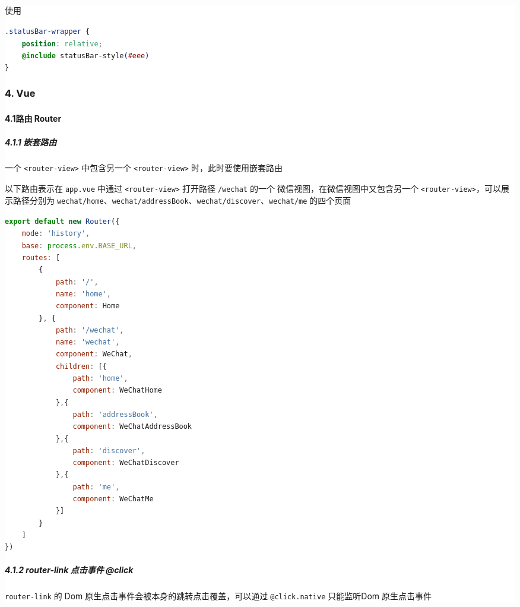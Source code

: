 使用

```css
.statusBar-wrapper {
    position: relative;
    @include statusBar-style(#eee)
}
```

### 4. Vue

#### 4.1路由 Router 

##### 4.1.1 嵌套路由

一个 `<router-view>` 中包含另一个 `<router-view>` 时，此时要使用嵌套路由

以下路由表示在 `app.vue` 中通过 `<router-view>` 打开路径 `/wechat` 的一个 微信视图，在微信视图中又包含另一个 `<router-view>`，可以展示路径分别为 `wechat/home`、`wechat/addressBook`、`wechat/discover`、`wechat/me` 的四个页面

```js
export default new Router({
    mode: 'history',
    base: process.env.BASE_URL,
    routes: [
        {
            path: '/',
            name: 'home',
            component: Home
        }, {
            path: '/wechat',
            name: 'wechat',
            component: WeChat,
            children: [{
                path: 'home',
                component: WeChatHome
            },{
                path: 'addressBook',
                component: WeChatAddressBook
            },{
                path: 'discover',
                component: WeChatDiscover
            },{
                path: 'me',
                component: WeChatMe
            }]
        }
    ]
})
```

##### 4.1.2 router-link 点击事件 @click

`router-link` 的 Dom 原生点击事件会被本身的跳转点击覆盖，可以通过 `@click.native` 只能监听Dom 原生点击事件
